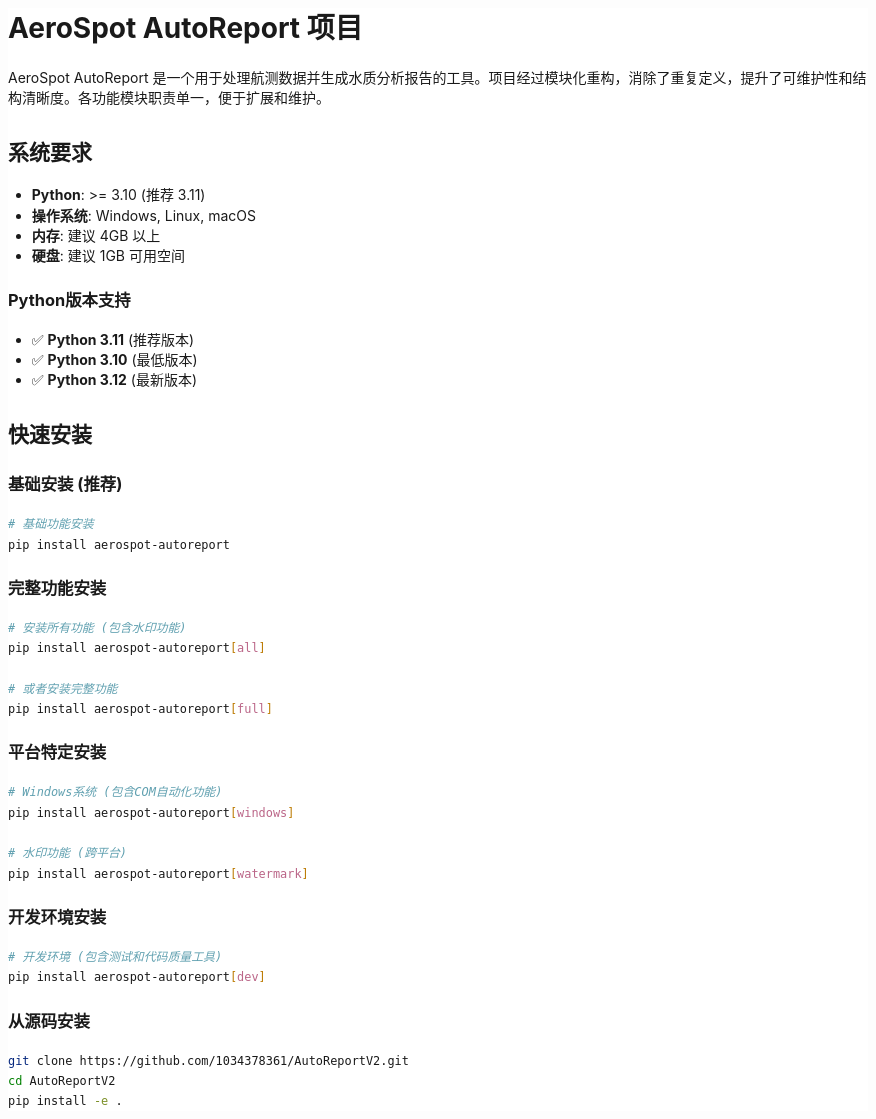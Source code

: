 # AeroSpot AutoReport 项目

AeroSpot AutoReport 是一个用于处理航测数据并生成水质分析报告的工具。项目经过模块化重构，消除了重复定义，提升了可维护性和结构清晰度。各功能模块职责单一，便于扩展和维护。

## 系统要求

- **Python**: >= 3.10 (推荐 3.11)
- **操作系统**: Windows, Linux, macOS
- **内存**: 建议 4GB 以上
- **硬盘**: 建议 1GB 可用空间

### Python版本支持
- ✅ **Python 3.11** (推荐版本)
- ✅ **Python 3.10** (最低版本)
- ✅ **Python 3.12** (最新版本)

## 快速安装

### 基础安装 (推荐)
```bash
# 基础功能安装
pip install aerospot-autoreport
```

### 完整功能安装
```bash
# 安装所有功能 (包含水印功能)
pip install aerospot-autoreport[all]

# 或者安装完整功能
pip install aerospot-autoreport[full]
```

### 平台特定安装
```bash
# Windows系统 (包含COM自动化功能)
pip install aerospot-autoreport[windows]

# 水印功能 (跨平台)
pip install aerospot-autoreport[watermark]
```

### 开发环境安装
```bash
# 开发环境 (包含测试和代码质量工具)
pip install aerospot-autoreport[dev]
```

### 从源码安装
```bash
git clone https://github.com/1034378361/AutoReportV2.git
cd AutoReportV2
pip install -e .
```
